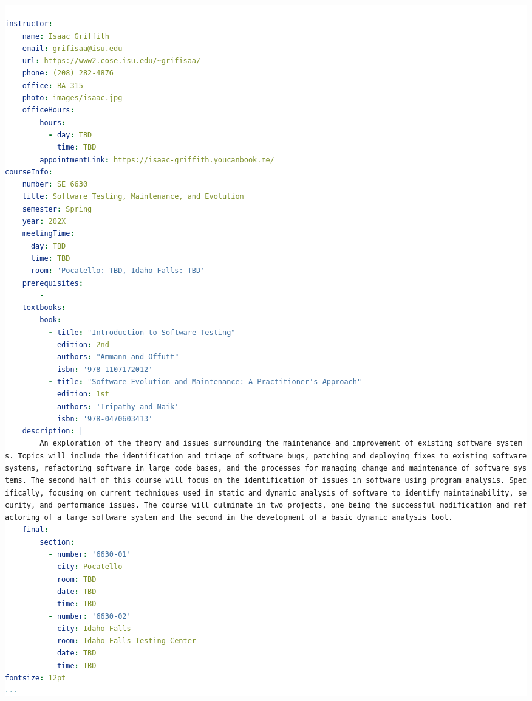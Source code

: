 ```yaml
---
instructor:
    name: Isaac Griffith
    email: grifisaa@isu.edu
    url: https://www2.cose.isu.edu/~grifisaa/
    phone: (208) 282-4876
    office: BA 315
    photo: images/isaac.jpg
    officeHours:
        hours:
          - day: TBD
            time: TBD
        appointmentLink: https://isaac-griffith.youcanbook.me/
courseInfo:
    number: SE 6630
    title: Software Testing, Maintenance, and Evolution
    semester: Spring
    year: 202X
    meetingTime:
      day: TBD
      time: TBD
      room: 'Pocatello: TBD, Idaho Falls: TBD'
    prerequisites:
        -
    textbooks:
        book:
          - title: "Introduction to Software Testing"
            edition: 2nd
            authors: "Ammann and Offutt"
            isbn: '978-1107172012'
          - title: "Software Evolution and Maintenance: A Practitioner's Approach"
            edition: 1st
            authors: 'Tripathy and Naik'
            isbn: '978-0470603413'
    description: |
        An exploration of the theory and issues surrounding the maintenance and improvement of existing software systems. Topics will include the identification and triage of software bugs, patching and deploying fixes to existing software systems, refactoring software in large code bases, and the processes for managing change and maintenance of software systems. The second half of this course will focus on the identification of issues in software using program analysis. Specifically, focusing on current techniques used in static and dynamic analysis of software to identify maintainability, security, and performance issues. The course will culminate in two projects, one being the successful modification and refactoring of a large software system and the second in the development of a basic dynamic analysis tool.
    final:
        section:
          - number: '6630-01'
            city: Pocatello
            room: TBD
            date: TBD
            time: TBD
          - number: '6630-02'
            city: Idaho Falls
            room: Idaho Falls Testing Center
            date: TBD
            time: TBD
fontsize: 12pt
...
```
